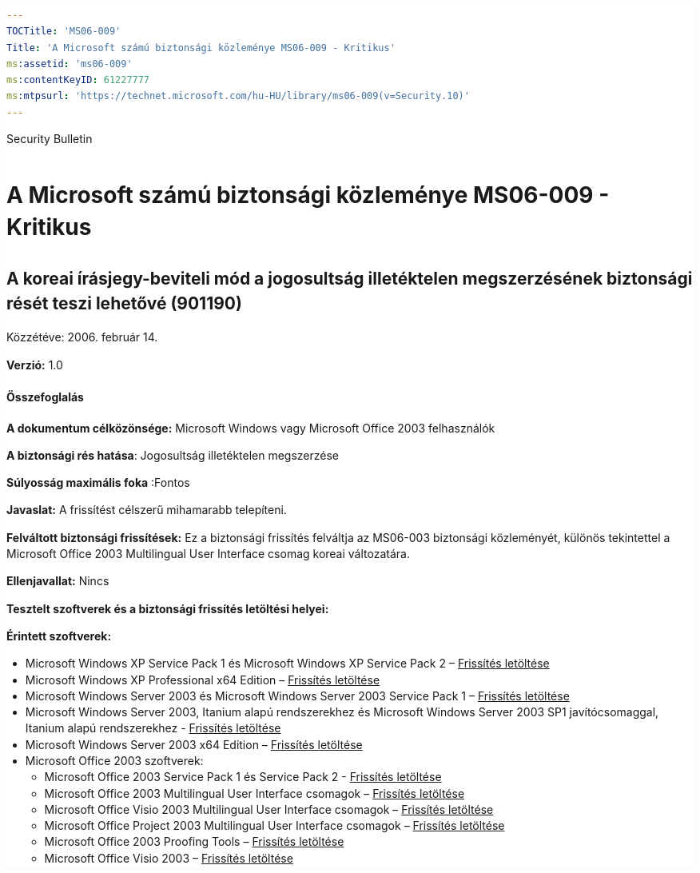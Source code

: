 ```yaml
---
TOCTitle: 'MS06-009'
Title: 'A Microsoft számú biztonsági közleménye MS06-009 - Kritikus'
ms:assetid: 'ms06-009'
ms:contentKeyID: 61227777
ms:mtpsurl: 'https://technet.microsoft.com/hu-HU/library/ms06-009(v=Security.10)'
---
```


Security Bulletin

A Microsoft számú biztonsági közleménye MS06-009 - Kritikus
===========================================================

A koreai írásjegy-beviteli mód a jogosultság illetéktelen megszerzésének biztonsági rését teszi lehetővé (901190)
-----------------------------------------------------------------------------------------------------------------

Közzétéve: 2006. február 14.

**Verzió:** 1.0

#### Összefoglalás

**A dokumentum célközönsége:** Microsoft Windows vagy Microsoft Office 2003 felhasználók

**A biztonsági rés hatása**: Jogosultság illetéktelen megszerzése

**Súlyosság maximális foka** :Fontos

**Javaslat:** A frissítést célszerű mihamarabb telepíteni.

**Felváltott biztonsági frissítések:** Ez a biztonsági frissítés felváltja az MS06-003 biztonsági közleményét, különös tekintettel a Microsoft Office 2003 Multilingual User Interface csomag koreai változatára.

**Ellenjavallat:** Nincs

**Tesztelt szoftverek és a biztonsági frissítés letöltési helyei:**

**Érintett szoftverek:**

-   Microsoft Windows XP Service Pack 1 és Microsoft Windows XP Service Pack 2 – [Frissítés letöltése](http://www.microsoft.com/downloads/details.aspx?familyid=290453df-1cae-4691-b20c-5d65d92216bf)
-   Microsoft Windows XP Professional x64 Edition – [Frissítés letöltése](http://www.microsoft.com/downloads/details.aspx?familyid=7d75bf5c-2e1d-4793-b7d1-dd372a99eca5)
-   Microsoft Windows Server 2003 és Microsoft Windows Server 2003 Service Pack 1 – [Frissítés letöltése](http://www.microsoft.com/downloads/details.aspx?familyid=a092ba0f-c753-444b-a572-492e4ecb2d3f)
-   Microsoft Windows Server 2003, Itanium alapú rendszerekhez és Microsoft Windows Server 2003 SP1 javítócsomaggal, Itanium alapú rendszerekhez - [Frissítés letöltése](http://www.microsoft.com/downloads/details.aspx?familyid=8479c2eb-0fb6-4879-9c3d-b49bd864a71c)
-   Microsoft Windows Server 2003 x64 Edition – [Frissítés letöltése](http://www.microsoft.com/downloads/details.aspx?familyid=66e495e8-cd52-4e76-b20a-4471fa941556)
-   Microsoft Office 2003 szoftverek:
    -   Microsoft Office 2003 Service Pack 1 és Service Pack 2 - [Frissítés letöltése](http://www.microsoft.com/downloads/details.aspx?familyid=8e6f16e9-cd73-47d5-887e-616db9b09591&displaylang=en)
    -   Microsoft Office 2003 Multilingual User Interface csomagok – [Frissítés letöltése](http://www.microsoft.com/downloads/details.aspx?familyid=986f9a8d-afe7-455a-b78d-0795cbb0e80e&displaylang=en)
    -   Microsoft Office Visio 2003 Multilingual User Interface csomagok – [Frissítés letöltése](http://www.microsoft.com/downloads/details.aspx?familyid=5a4d0a92-2dfc-4f8b-9d14-138cea57af96&displaylang=en)
    -   Microsoft Office Project 2003 Multilingual User Interface csomagok – [Frissítés letöltése](http://www.microsoft.com/downloads/details.aspx?familyid=22c96d7f-f384-4678-9ac0-3a11b81a4c1d&displaylang=en)
    -   Microsoft Office 2003 Proofing Tools – [Frissítés letöltése](http://www.microsoft.com/downloads/details.aspx?familyid=32cf9f59-ffbd-45e5-a4d2-690183462d0f&displaylang=en)
    -   Microsoft Office Visio 2003 – [Frissítés letöltése](http://www.microsoft.com/downloads/details.aspx?familyid=8e6f16e9-cd73-47d5-887e-616db9b09591&displaylang=en)